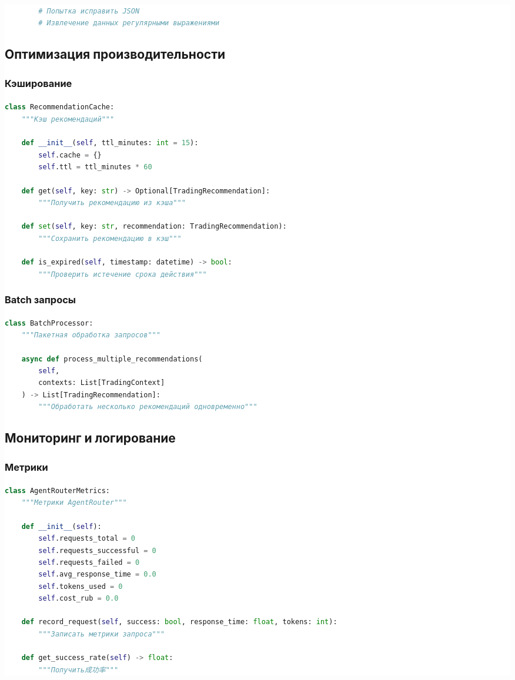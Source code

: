 ```python
        # Попытка исправить JSON
        # Извлечение данных регулярными выражениями
```

## Оптимизация производительности

### Кэширование

```python
class RecommendationCache:
    """Кэш рекомендаций"""
    
    def __init__(self, ttl_minutes: int = 15):
        self.cache = {}
        self.ttl = ttl_minutes * 60
        
    def get(self, key: str) -> Optional[TradingRecommendation]:
        """Получить рекомендацию из кэша"""
        
    def set(self, key: str, recommendation: TradingRecommendation):
        """Сохранить рекомендацию в кэш"""
        
    def is_expired(self, timestamp: datetime) -> bool:
        """Проверить истечение срока действия"""
```

### Batch запросы

```python
class BatchProcessor:
    """Пакетная обработка запросов"""
    
    async def process_multiple_recommendations(
        self, 
        contexts: List[TradingContext]
    ) -> List[TradingRecommendation]:
        """Обработать несколько рекомендаций одновременно"""
```

## Мониторинг и логирование

### Метрики

```python
class AgentRouterMetrics:
    """Метрики AgentRouter"""
    
    def __init__(self):
        self.requests_total = 0
        self.requests_successful = 0
        self.requests_failed = 0
        self.avg_response_time = 0.0
        self.tokens_used = 0
        self.cost_rub = 0.0
        
    def record_request(self, success: bool, response_time: float, tokens: int):
        """Записать метрики запроса"""
        
    def get_success_rate(self) -> float:
        """Получить成功率"""
```
